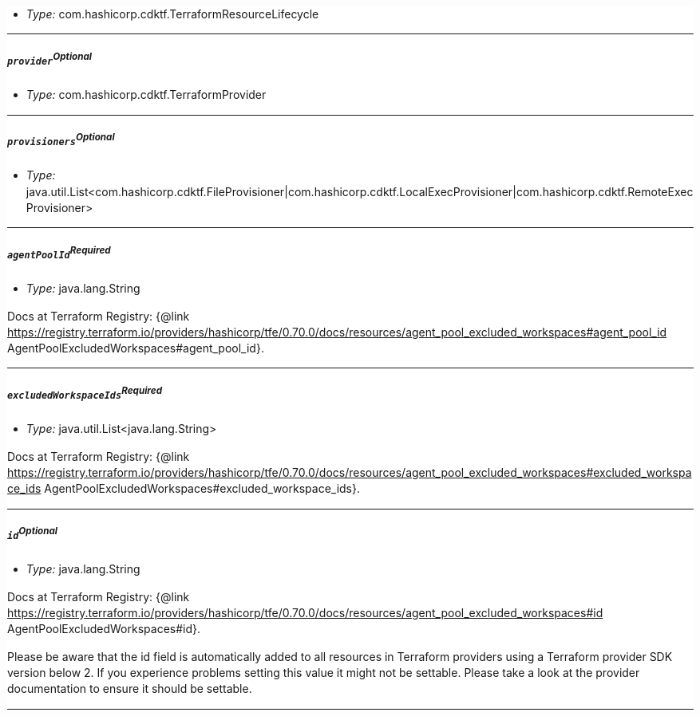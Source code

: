 - *Type:* com.hashicorp.cdktf.TerraformResourceLifecycle

---

##### `provider`<sup>Optional</sup> <a name="provider" id="@cdktf/provider-tfe.agentPoolExcludedWorkspaces.AgentPoolExcludedWorkspaces.Initializer.parameter.provider"></a>

- *Type:* com.hashicorp.cdktf.TerraformProvider

---

##### `provisioners`<sup>Optional</sup> <a name="provisioners" id="@cdktf/provider-tfe.agentPoolExcludedWorkspaces.AgentPoolExcludedWorkspaces.Initializer.parameter.provisioners"></a>

- *Type:* java.util.List<com.hashicorp.cdktf.FileProvisioner|com.hashicorp.cdktf.LocalExecProvisioner|com.hashicorp.cdktf.RemoteExecProvisioner>

---

##### `agentPoolId`<sup>Required</sup> <a name="agentPoolId" id="@cdktf/provider-tfe.agentPoolExcludedWorkspaces.AgentPoolExcludedWorkspaces.Initializer.parameter.agentPoolId"></a>

- *Type:* java.lang.String

Docs at Terraform Registry: {@link https://registry.terraform.io/providers/hashicorp/tfe/0.70.0/docs/resources/agent_pool_excluded_workspaces#agent_pool_id AgentPoolExcludedWorkspaces#agent_pool_id}.

---

##### `excludedWorkspaceIds`<sup>Required</sup> <a name="excludedWorkspaceIds" id="@cdktf/provider-tfe.agentPoolExcludedWorkspaces.AgentPoolExcludedWorkspaces.Initializer.parameter.excludedWorkspaceIds"></a>

- *Type:* java.util.List<java.lang.String>

Docs at Terraform Registry: {@link https://registry.terraform.io/providers/hashicorp/tfe/0.70.0/docs/resources/agent_pool_excluded_workspaces#excluded_workspace_ids AgentPoolExcludedWorkspaces#excluded_workspace_ids}.

---

##### `id`<sup>Optional</sup> <a name="id" id="@cdktf/provider-tfe.agentPoolExcludedWorkspaces.AgentPoolExcludedWorkspaces.Initializer.parameter.id"></a>

- *Type:* java.lang.String

Docs at Terraform Registry: {@link https://registry.terraform.io/providers/hashicorp/tfe/0.70.0/docs/resources/agent_pool_excluded_workspaces#id AgentPoolExcludedWorkspaces#id}.

Please be aware that the id field is automatically added to all resources in Terraform providers using a Terraform provider SDK version below 2.
If you experience problems setting this value it might not be settable. Please take a look at the provider documentation to ensure it should be settable.

---